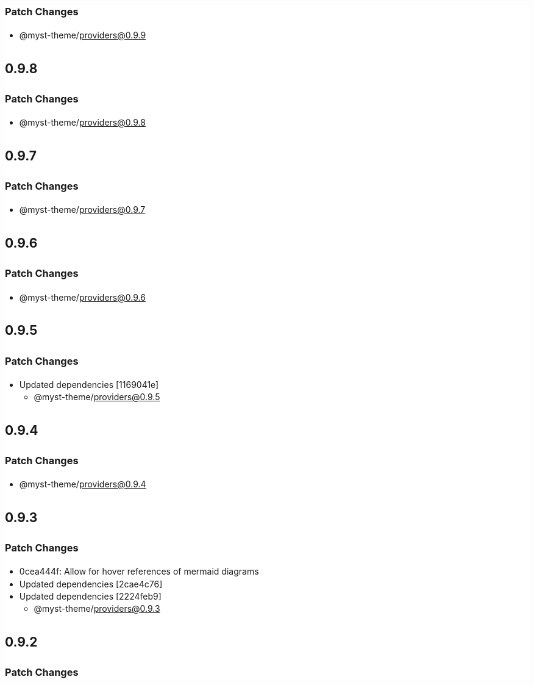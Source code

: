### Patch Changes

- @myst-theme/providers@0.9.9

## 0.9.8

### Patch Changes

- @myst-theme/providers@0.9.8

## 0.9.7

### Patch Changes

- @myst-theme/providers@0.9.7

## 0.9.6

### Patch Changes

- @myst-theme/providers@0.9.6

## 0.9.5

### Patch Changes

- Updated dependencies [1169041e]
  - @myst-theme/providers@0.9.5

## 0.9.4

### Patch Changes

- @myst-theme/providers@0.9.4

## 0.9.3

### Patch Changes

- 0cea444f: Allow for hover references of mermaid diagrams
- Updated dependencies [2cae4c76]
- Updated dependencies [2224feb9]
  - @myst-theme/providers@0.9.3

## 0.9.2

### Patch Changes
